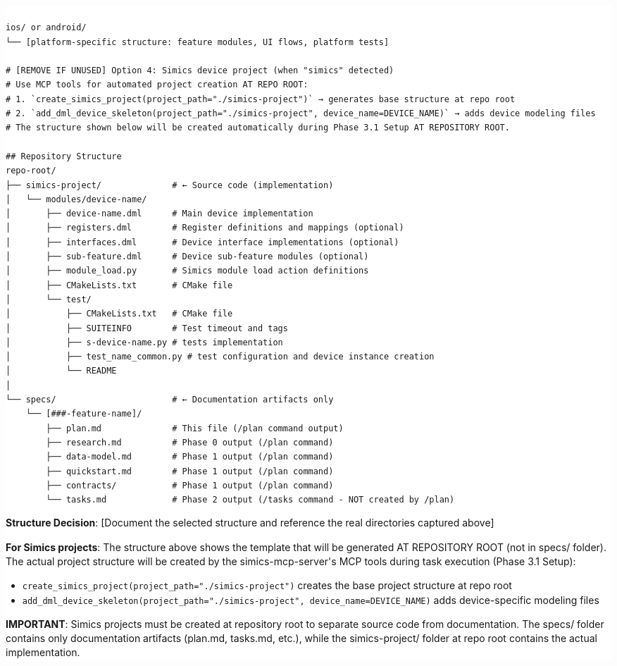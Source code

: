 ```

ios/ or android/
└── [platform-specific structure: feature modules, UI flows, platform tests]

# [REMOVE IF UNUSED] Option 4: Simics device project (when "simics" detected)
# Use MCP tools for automated project creation AT REPO ROOT:
# 1. `create_simics_project(project_path="./simics-project")` → generates base structure at repo root
# 2. `add_dml_device_skeleton(project_path="./simics-project", device_name=DEVICE_NAME)` → adds device modeling files
# The structure shown below will be created automatically during Phase 3.1 Setup AT REPOSITORY ROOT.

## Repository Structure
repo-root/
├── simics-project/              # ← Source code (implementation)
│   └── modules/device-name/
│       ├── device-name.dml      # Main device implementation
│       ├── registers.dml        # Register definitions and mappings (optional)
│       ├── interfaces.dml       # Device interface implementations (optional)
│       ├── sub-feature.dml      # Device sub-feature modules (optional)
│       ├── module_load.py       # Simics module load action definitions
│       ├── CMakeLists.txt       # CMake file
│       └── test/
│           ├── CMakeLists.txt   # CMake file
│           ├── SUITEINFO        # Test timeout and tags
│           ├── s-device-name.py # tests implementation
│           ├── test_name_common.py # test configuration and device instance creation
│           └── README
│
└── specs/                       # ← Documentation artifacts only
    └── [###-feature-name]/
        ├── plan.md              # This file (/plan command output)
        ├── research.md          # Phase 0 output (/plan command)
        ├── data-model.md        # Phase 1 output (/plan command)
        ├── quickstart.md        # Phase 1 output (/plan command)
        ├── contracts/           # Phase 1 output (/plan command)
        └── tasks.md             # Phase 2 output (/tasks command - NOT created by /plan)
```

**Structure Decision**: [Document the selected structure and reference the real
directories captured above]

**For Simics projects**: The structure above shows the template that will be generated AT REPOSITORY ROOT (not in specs/ folder). The actual project structure will be created by the simics-mcp-server's MCP tools during task execution (Phase 3.1 Setup):
- `create_simics_project(project_path="./simics-project")` creates the base project structure at repo root
- `add_dml_device_skeleton(project_path="./simics-project", device_name=DEVICE_NAME)` adds device-specific modeling files

**IMPORTANT**: Simics projects must be created at repository root to separate source code from documentation. The specs/ folder contains only documentation artifacts (plan.md, tasks.md, etc.), while the simics-project/ folder at repo root contains the actual implementation.

